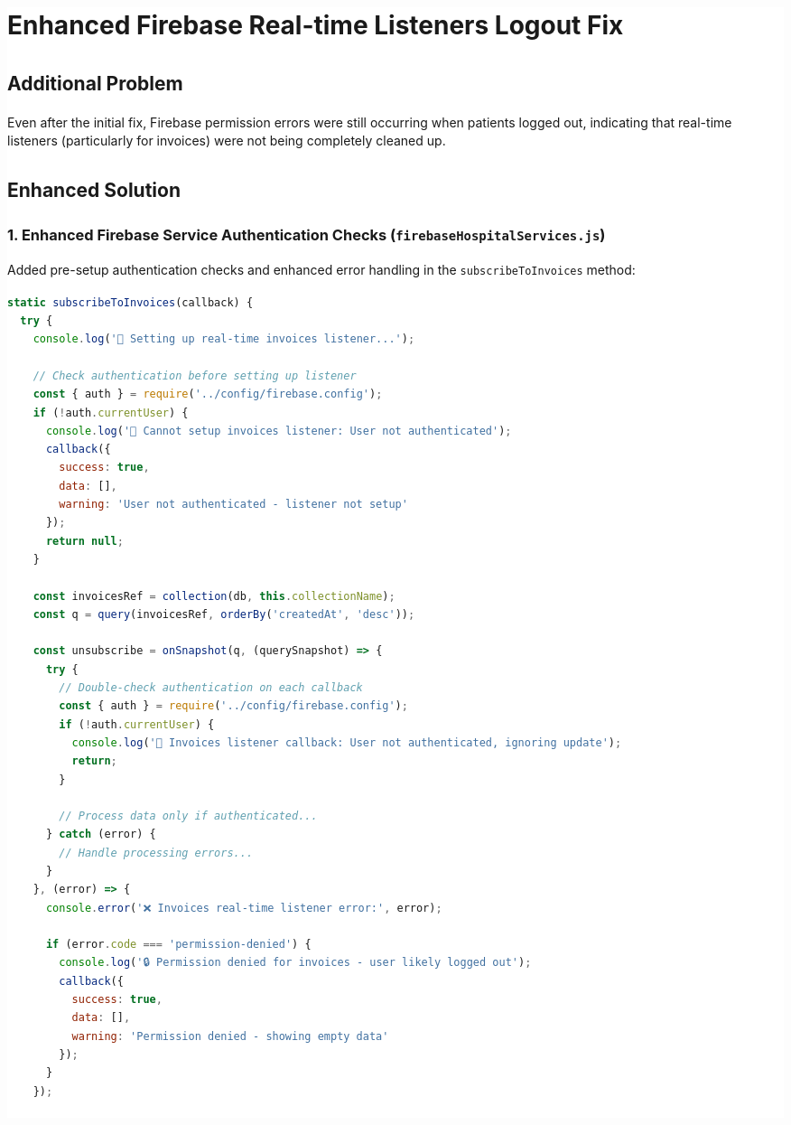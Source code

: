 # Enhanced Firebase Real-time Listeners Logout Fix

## Additional Problem
Even after the initial fix, Firebase permission errors were still occurring when patients logged out, indicating that real-time listeners (particularly for invoices) were not being completely cleaned up.

## Enhanced Solution

### 1. Enhanced Firebase Service Authentication Checks (`firebaseHospitalServices.js`)

Added pre-setup authentication checks and enhanced error handling in the `subscribeToInvoices` method:

```javascript
static subscribeToInvoices(callback) {
  try {
    console.log('🔄 Setting up real-time invoices listener...');
    
    // Check authentication before setting up listener
    const { auth } = require('../config/firebase.config');
    if (!auth.currentUser) {
      console.log('🚫 Cannot setup invoices listener: User not authenticated');
      callback({
        success: true,
        data: [],
        warning: 'User not authenticated - listener not setup'
      });
      return null;
    }
    
    const invoicesRef = collection(db, this.collectionName);
    const q = query(invoicesRef, orderBy('createdAt', 'desc'));
    
    const unsubscribe = onSnapshot(q, (querySnapshot) => {
      try {
        // Double-check authentication on each callback
        const { auth } = require('../config/firebase.config');
        if (!auth.currentUser) {
          console.log('🚫 Invoices listener callback: User not authenticated, ignoring update');
          return;
        }
        
        // Process data only if authenticated...
      } catch (error) {
        // Handle processing errors...
      }
    }, (error) => {
      console.error('❌ Invoices real-time listener error:', error);
      
      if (error.code === 'permission-denied') {
        console.log('🔒 Permission denied for invoices - user likely logged out');
        callback({
          success: true,
          data: [],
          warning: 'Permission denied - showing empty data'
        });
      }
    });
    
```